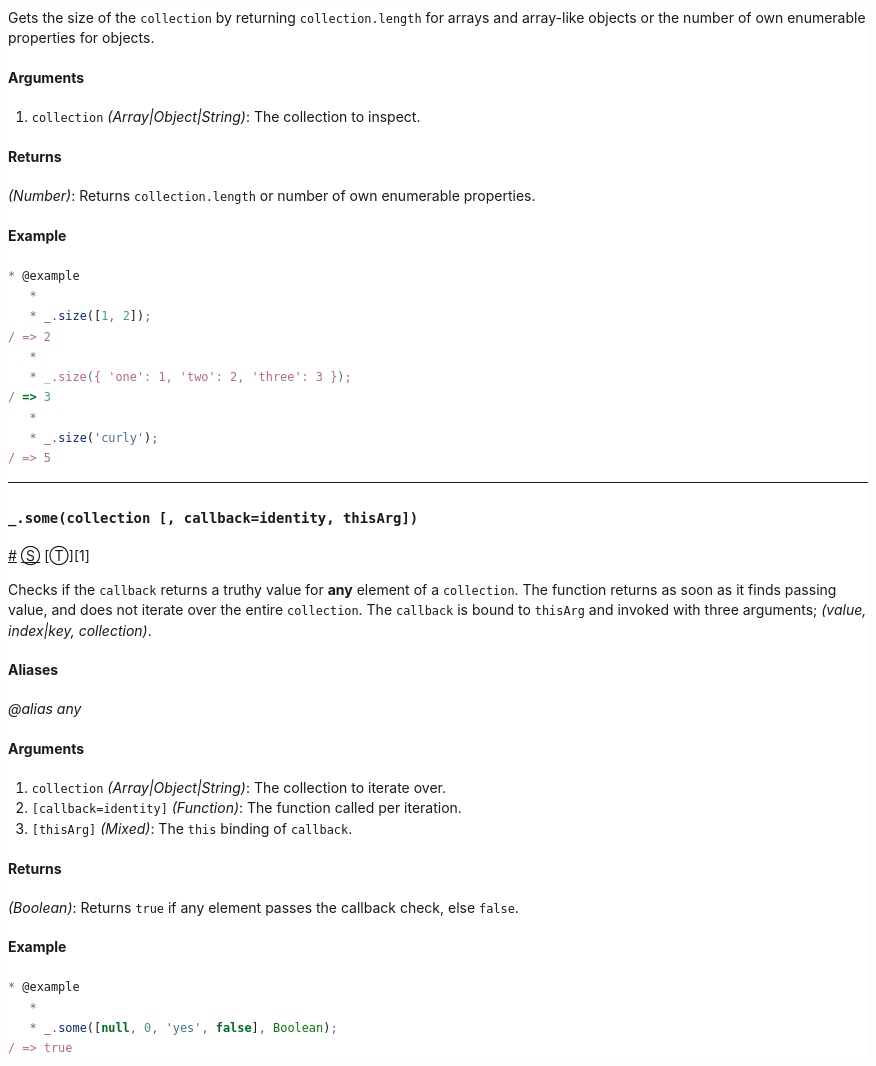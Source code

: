 Gets the size of the `collection` by returning `collection.length` for arrays and array-like objects or the number of own enumerable properties for objects.

#### Arguments
1. `collection` *(Array|Object|String)*: The collection to inspect.

#### Returns
*(Number)*: Returns `collection.length` or number of own enumerable properties.

#### Example
```.js
* @example
   *
   * _.size([1, 2]);
/ => 2
   *
   * _.size({ 'one': 1, 'two': 2, 'three': 3 });
/ => 3
   *
   * _.size('curly');
/ => 5
```

* * *






### <a id="_somecollection--callbackidentity-thisarg"></a>`_.some(collection [, callback=identity, thisArg])`
<a href="#_somecollection--callbackidentity-thisarg">#</a> [&#x24C8;](https://github.com/bestiejs/lodash/blob/master/lodash.js#L2628 "View in source") [&#x24C9;][1]

Checks if the `callback` returns a truthy value for **any** element of a `collection`. The function returns as soon as it finds passing value, and does not iterate over the entire `collection`. The `callback` is bound to `thisArg` and invoked with three arguments; *(value, index|key, collection)*.

#### Aliases
*@alias any*

#### Arguments
1. `collection` *(Array|Object|String)*: The collection to iterate over.
2. `[callback=identity]` *(Function)*: The function called per iteration.
3. `[thisArg]` *(Mixed)*: The `this` binding of `callback`.

#### Returns
*(Boolean)*: Returns `true` if any element passes the callback check,  else `false`.

#### Example
```.js
* @example
   *
   * _.some([null, 0, 'yes', false], Boolean);
/ => true
```
